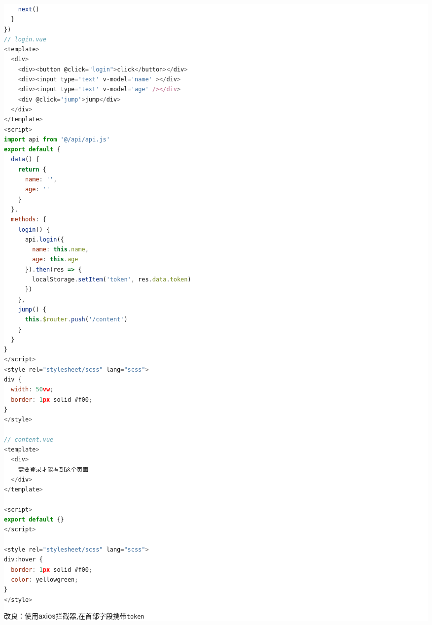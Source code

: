   ```js
      next()
    }
  })
  // login.vue
  <template>
    <div>
      <div><button @click="login">click</button></div>
      <div><input type='text' v-model='name' ></div>
      <div><input type='text' v-model='age' /></div>
      <div @click='jump'>jump</div>
    </div>
  </template>
  <script>
  import api from '@/api/api.js'
  export default {
    data() {
      return {
        name: '',
        age: ''
      }
    },
    methods: {
      login() {
        api.login({
          name: this.name,
          age: this.age
        }).then(res => {
          localStorage.setItem('token', res.data.token)
        })
      },
      jump() {
        this.$router.push('/content')
      }
    }
  }
  </script>
  <style rel="stylesheet/scss" lang="scss">
  div {
    width: 50vw;
    border: 1px solid #f00;
  }
  </style>
  
  // content.vue
  <template>
    <div>
      需要登录才能看到这个页面
    </div>
  </template>
  
  <script>
  export default {}
  </script>
  
  <style rel="stylesheet/scss" lang="scss">
  div:hover {
    border: 1px solid #f00;
    color: yellowgreen;
  }
  </style>
  
  ```
  改良：使用axios拦截器,在首部字段携带`token`
